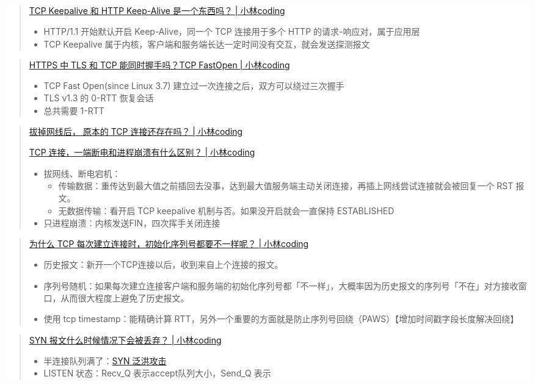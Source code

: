 

> [TCP Keepalive 和 HTTP Keep-Alive 是一个东西吗？ | 小林coding](https://xiaolincoding.com/network/3_tcp/tcp_http_keepalive.html)
>
> - HTTP/1.1 开始默认开启 Keep-Alive，同一个 TCP 连接用于多个 HTTP 的请求-响应对，属于应用层
> - TCP Keepalive 属于内核，客户端和服务端长达一定时间没有交互，就会发送探测报文



> [HTTPS 中 TLS 和 TCP 能同时握手吗？TCP FastOpen  | 小林coding](https://xiaolincoding.com/network/3_tcp/tcp_tls.html#tcp-fast-open) 
>
> - TCP Fast Open(since Linux 3.7) 建立过一次连接之后，双方可以绕过三次握手
> - TLS v1.3 的 0-RTT 恢复会话
> - 总共需要 1-RTT 



> [拔掉网线后， 原本的 TCP 连接还存在吗？ | 小林coding](https://xiaolincoding.com/network/3_tcp/tcp_unplug_the_network_cable.html) 
>
> [TCP 连接，一端断电和进程崩溃有什么区别？ | 小林coding](https://xiaolincoding.com/network/3_tcp/tcp_down_and_crash.html) 
>
> - 拔网线、断电宕机：
>   - 传输数据：重传达到最大值之前插回去没事，达到最大值服务端主动关闭连接，再插上网线尝试连接就会被回复一个 RST 报文。
>   - 无数据传输：看开启 TCP keepalive 机制与否。如果没开启就会一直保持 ESTABLISHED
> - 只进程崩溃：内核发送FIN，四次挥手关闭连接



> [为什么 TCP 每次建立连接时，初始化序列号都要不一样呢？ | 小林coding](https://xiaolincoding.com/network/3_tcp/isn_deff.html)
>
> - 历史报文：新开一个TCP连接以后，收到来自上个连接的报文。
> - 序列号随机：如果每次建立连接客户端和服务端的初始化序列号都「不一样」，大概率因为历史报文的序列号「不在」对方接收窗口，从而很大程度上避免了历史报文。
>
> - 使用 tcp timestamp：能精确计算 RTT，另外一个重要的方面就是防止序列号回绕（PAWS）【增加时间戳字段长度解决回绕】



> [SYN 报文什么时候情况下会被丢弃？ | 小林coding](https://xiaolincoding.com/network/3_tcp/syn_drop.html)
>
> - 半连接队列满了：[SYN 泛洪攻击](#synflood)
> - LISTEN 状态：Recv_Q 表示accept队列大小，Send_Q 表示





